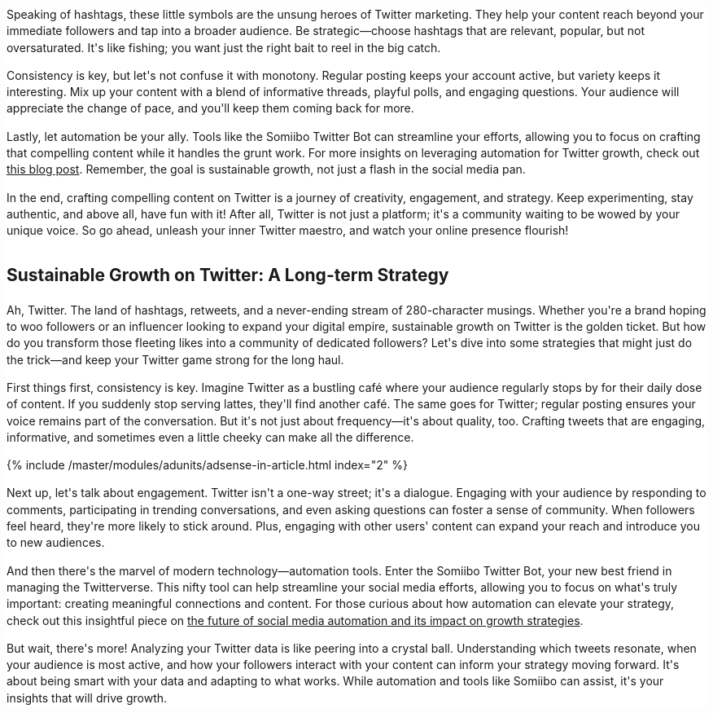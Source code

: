 Speaking of hashtags, these little symbols are the unsung heroes of Twitter marketing. They help your content reach beyond your immediate followers and tap into a broader audience. Be strategic—choose hashtags that are relevant, popular, but not oversaturated. It's like fishing; you want just the right bait to reel in the big catch.

Consistency is key, but let's not confuse it with monotony. Regular posting keeps your account active, but variety keeps it interesting. Mix up your content with a blend of informative threads, playful polls, and engaging questions. Your audience will appreciate the change of pace, and you'll keep them coming back for more.

Lastly, let automation be your ally. Tools like the Somiibo Twitter Bot can streamline your efforts, allowing you to focus on crafting that compelling content while it handles the grunt work. For more insights on leveraging automation for Twitter growth, check out [this blog post](https://twitbooster.com/blog/unleashing-twitter-growth-the-role-of-automation-tools). Remember, the goal is sustainable growth, not just a flash in the social media pan.

In the end, crafting compelling content on Twitter is a journey of creativity, engagement, and strategy. Keep experimenting, stay authentic, and above all, have fun with it! After all, Twitter is not just a platform; it's a community waiting to be wowed by your unique voice. So go ahead, unleash your inner Twitter maestro, and watch your online presence flourish!

## Sustainable Growth on Twitter: A Long-term Strategy

Ah, Twitter. The land of hashtags, retweets, and a never-ending stream of 280-character musings. Whether you're a brand hoping to woo followers or an influencer looking to expand your digital empire, sustainable growth on Twitter is the golden ticket. But how do you transform those fleeting likes into a community of dedicated followers? Let's dive into some strategies that might just do the trick—and keep your Twitter game strong for the long haul.

First things first, consistency is key. Imagine Twitter as a bustling café where your audience regularly stops by for their daily dose of content. If you suddenly stop serving lattes, they'll find another café. The same goes for Twitter; regular posting ensures your voice remains part of the conversation. But it's not just about frequency—it's about quality, too. Crafting tweets that are engaging, informative, and sometimes even a little cheeky can make all the difference.

{% include /master/modules/adunits/adsense-in-article.html index="2" %}

Next up, let's talk about engagement. Twitter isn't a one-way street; it's a dialogue. Engaging with your audience by responding to comments, participating in trending conversations, and even asking questions can foster a sense of community. When followers feel heard, they're more likely to stick around. Plus, engaging with other users' content can expand your reach and introduce you to new audiences.

And then there's the marvel of modern technology—automation tools. Enter the Somiibo Twitter Bot, your new best friend in managing the Twitterverse. This nifty tool can help streamline your social media efforts, allowing you to focus on what's truly important: creating meaningful connections and content. For those curious about how automation can elevate your strategy, check out this insightful piece on [the future of social media automation and its impact on growth strategies](https://twitbooster.com/blog/the-future-of-social-media-automation-and-its-impact-on-growth-strategies).

But wait, there's more! Analyzing your Twitter data is like peering into a crystal ball. Understanding which tweets resonate, when your audience is most active, and how your followers interact with your content can inform your strategy moving forward. It's about being smart with your data and adapting to what works. While automation and tools like Somiibo can assist, it's your insights that will drive growth.

